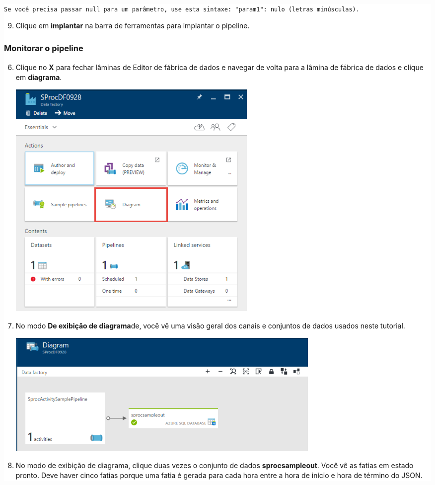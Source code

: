     Se você precisa passar null para um parâmetro, use esta sintaxe: "param1": nulo (letras minúsculas). 
9. Clique em **implantar** na barra de ferramentas para implantar o pipeline.  

### <a name="monitor-the-pipeline"></a>Monitorar o pipeline

6. Clique no **X** para fechar lâminas de Editor de fábrica de dados e navegar de volta para a lâmina de fábrica de dados e clique em **diagrama**.

    ![bloco do diagrama](media/data-factory-stored-proc-activity/data-factory-diagram-tile.png)
7. No modo **De exibição de diagrama**de, você vê uma visão geral dos canais e conjuntos de dados usados neste tutorial. 

    ![bloco do diagrama](media/data-factory-stored-proc-activity/data-factory-diagram-view.png)
8. No modo de exibição de diagrama, clique duas vezes o conjunto de dados **sprocsampleout**. Você vê as fatias em estado pronto. Deve haver cinco fatias porque uma fatia é gerada para cada hora entre a hora de início e hora de término do JSON.
